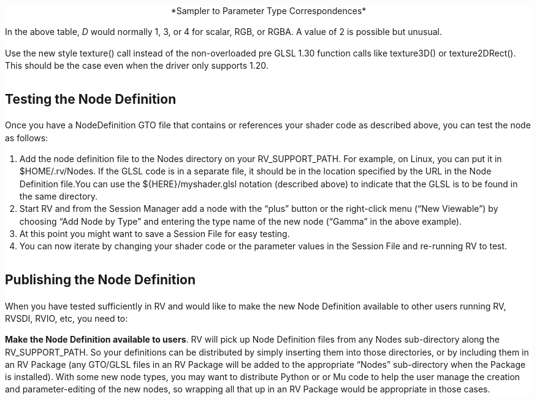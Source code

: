 <center>*Sampler to Parameter Type Correspondences*</center>

In the above table, *D* would normally 1, 3, or 4 for scalar, RGB, or RGBA. A value of 2 is possible but unusual.

Use the new style texture() call instead of the non-overloaded pre GLSL 1.30 function calls like texture3D() or texture2DRect(). This should be the case even when the driver only supports 1.20.

## Testing the Node Definition

Once you have a NodeDefinition GTO file that contains or references your shader code as described above, you can test the node as follows:

1. Add the node definition file to the Nodes directory on your RV_SUPPORT_PATH. For example, on Linux, you can put it in $HOME/.rv/Nodes. If the GLSL code is in a separate file, it should be in the location specified by the URL in the Node Definition file.You can use the ${HERE}/myshader.glsl notation (described above) to indicate that the GLSL is to be found in the same directory.
2. Start RV and from the Session Manager add a node with the “plus” button or the right-click menu (“New Viewable”) by choosing “Add Node by Type” and entering the type name of the new node (“Gamma” in the above example).
3. At this point you might want to save a Session File for easy testing.
4. You can now iterate by changing your shader code or the parameter values in the Session File and re-running RV to test.

## Publishing the Node Definition

When you have tested sufficiently in RV and would like to make the new Node Definition available to other users running RV, RVSDI, RVIO, etc, you need to:

**Make the Node Definition available to users**. RV will pick up Node Definition files from any Nodes sub-directory along the RV_SUPPORT_PATH. So your definitions can be distributed by simply inserting them into those directories, or by including them in an RV Package (any GTO/GLSL files in an RV Package will be added to the appropriate “Nodes” sub-directory when the Package is installed). With some new node types, you may want to distribute Python or or Mu code to help the user manage the creation and parameter-editing of the new nodes, so wrapping all that up in an RV Package would be appropriate in those cases.
